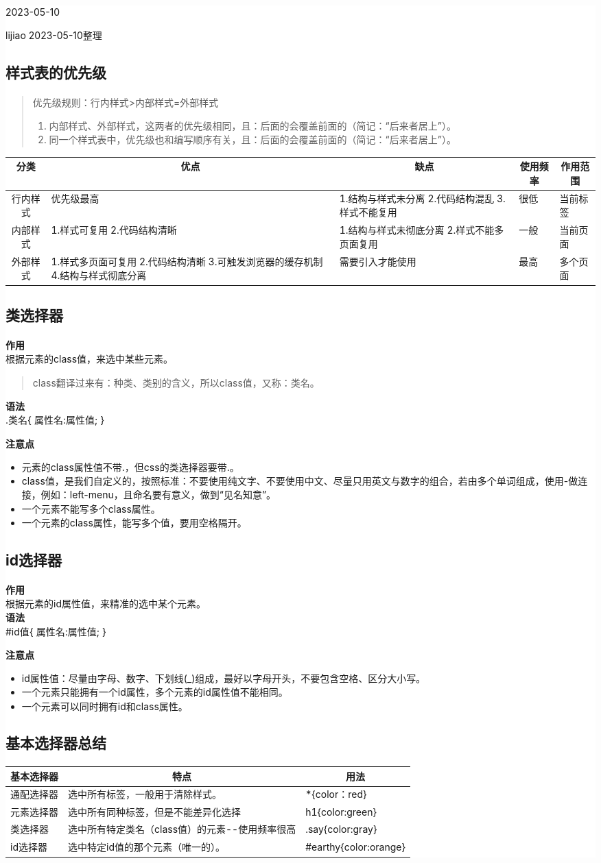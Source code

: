 2023-05-10

lijiao 2023-05-10整理

## 样式表的优先级
>优先级规则：行内样式>内部样式=外部样式  
>1. 内部样式、外部样式，这两者的优先级相同，且：后面的会覆盖前面的（简记：“后来者居上”）。
>2. 同一个样式表中，优先级也和编写顺序有关，且：后面的会覆盖前面的（简记：“后来者居上”）。


| 分类  | 优点 | 缺点 | 使用频率 | 作用范围 |
|:-----:|--------|--------|--------|--------|
| 行内样式  | 优先级最高 | 1.结构与样式未分离   2.代码结构混乱  3.样式不能复用  | 很低 | 当前标签 |
| 内部样式  | 1.样式可复用   2.代码结构清晰 | 1.结构与样式未彻底分离   2.样式不能多页面复用  | 一般 | 当前页面 |
| 外部样式  | 1.样式多页面可复用  2.代码结构清晰  3.可触发浏览器的缓存机制  4.结构与样式彻底分离 | 需要引入才能使用 | 最高 | 多个页面 |

## 类选择器
**作用**  
根据元素的class值，来选中某些元素。  
>class翻译过来有：种类、类别的含义，所以class值，又称：类名。  
  
**语法**  
.类名{
    属性名:属性值;
}
  
**注意点**  
* 元素的class属性值不带.，但css的类选择器要带.。  
* class值，是我们自定义的，按照标准：不要使用纯文字、不要使用中文、尽量只用英文与数字的组合，若由多个单词组成，使用-做连接，例如：left-menu，且命名要有意义，做到“见名知意”。  
* 一个元素不能写多个class属性。
* 一个元素的class属性，能写多个值，要用空格隔开。

## id选择器  
**作用**  
根据元素的id属性值，来精准的选中某个元素。  
**语法**  
#id值{
    属性名:属性值;
}
  
**注意点**  
* id属性值：尽量由字母、数字、下划线(_)组成，最好以字母开头，不要包含空格、区分大小写。
* 一个元素只能拥有一个id属性，多个元素的id属性值不能相同。
* 一个元素可以同时拥有id和class属性。
  
## 基本选择器总结  
| 基本选择器 | 特点                                            | 用法                  |
| ---------- | ----------------------------------------------- | --------------------- |
| 通配选择器 | 选中所有标签，一般用于清除样式。                | *{color：red}         |
| 元素选择器 | 选中所有同种标签，但是不能差异化选择            | h1{color:green}       |
| 类选择器   | 选中所有特定类名（class值）的元素--使用频率很高 | .say{color:gray}      |
| id选择器   | 选中特定id值的那个元素（唯一的）。              | #earthy{color:orange} |
